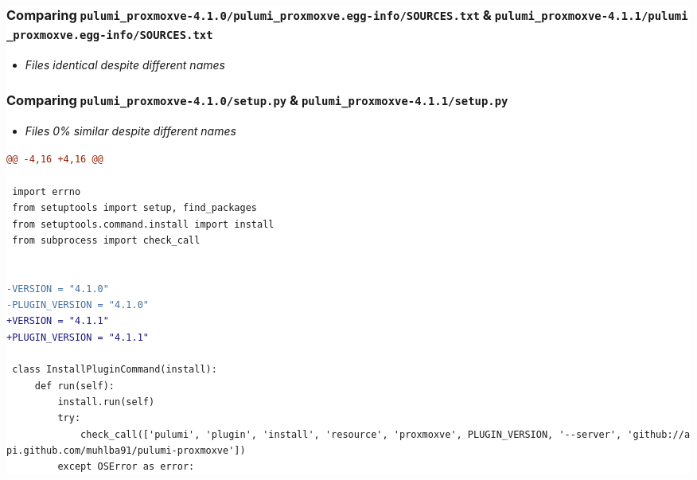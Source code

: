 ### Comparing `pulumi_proxmoxve-4.1.0/pulumi_proxmoxve.egg-info/SOURCES.txt` & `pulumi_proxmoxve-4.1.1/pulumi_proxmoxve.egg-info/SOURCES.txt`

 * *Files identical despite different names*

### Comparing `pulumi_proxmoxve-4.1.0/setup.py` & `pulumi_proxmoxve-4.1.1/setup.py`

 * *Files 0% similar despite different names*

```diff
@@ -4,16 +4,16 @@
 
 import errno
 from setuptools import setup, find_packages
 from setuptools.command.install import install
 from subprocess import check_call
 
 
-VERSION = "4.1.0"
-PLUGIN_VERSION = "4.1.0"
+VERSION = "4.1.1"
+PLUGIN_VERSION = "4.1.1"
 
 class InstallPluginCommand(install):
     def run(self):
         install.run(self)
         try:
             check_call(['pulumi', 'plugin', 'install', 'resource', 'proxmoxve', PLUGIN_VERSION, '--server', 'github://api.github.com/muhlba91/pulumi-proxmoxve'])
         except OSError as error:
```

